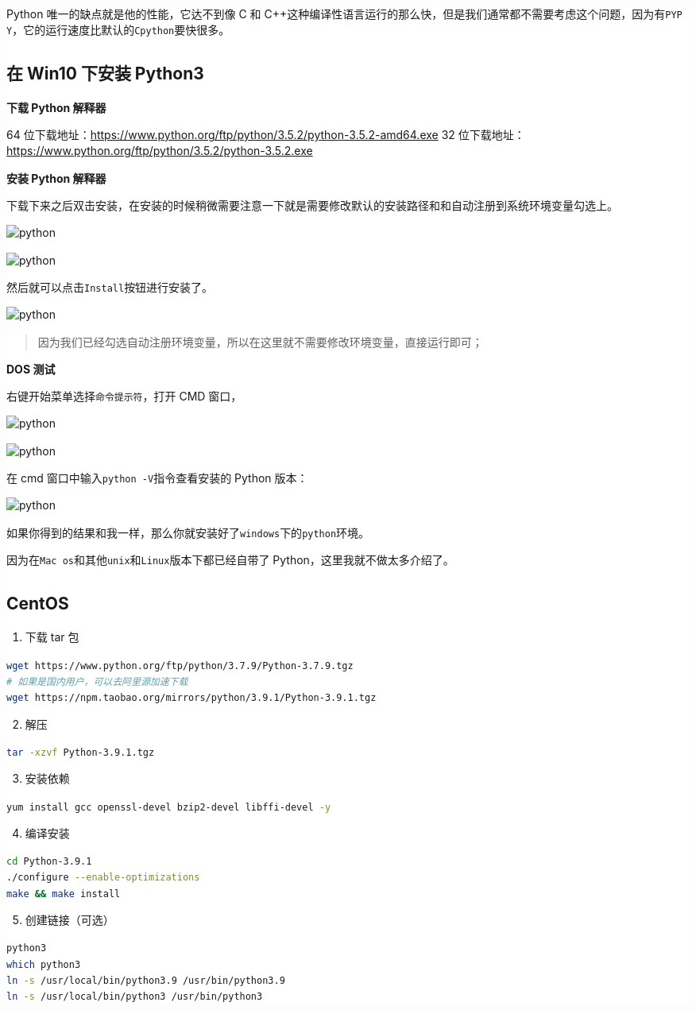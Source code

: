 Python 唯一的缺点就是他的性能，它达不到像 C 和 C++这种编译性语言运行的那么快，但是我们通常都不需要考虑这个问题，因为有`PYPY`，它的运行速度比默认的`Cpython`要快很多。

## 在 Win10 下安装 Python3

**下载 Python 解释器**

64 位下载地址：https://www.python.org/ftp/python/3.5.2/python-3.5.2-amd64.exe
32 位下载地址：https://www.python.org/ftp/python/3.5.2/python-3.5.2.exe

**安装 Python 解释器**

下载下来之后双击安装，在安装的时候稍微需要注意一下就是需要修改默认的安装路径和和自动注册到系统环境变量勾选上。

![python](https://ansheng.me/wp-content/uploads/2017/01/1483690871.png)

![python](https://ansheng.me/wp-content/uploads/2017/01/1483691055.png)

然后就可以点击`Install`按钮进行安装了。

![python](https://ansheng.me/wp-content/uploads/2017/01/1483691189.png)

> 因为我们已经勾选自动注册环境变量，所以在这里就不需要修改环境变量，直接运行即可；

**DOS 测试**

右键开始菜单选择`命令提示符`，打开 CMD 窗口，

![python](https://ansheng.me/wp-content/uploads/2017/01/1483691401.png)

![python](https://ansheng.me/wp-content/uploads/2017/01/1483691480.png)

在 cmd 窗口中输入`python -V`指令查看安装的 Python 版本：

![python](https://ansheng.me/wp-content/uploads/2017/01/1483691631.png)

如果你得到的结果和我一样，那么你就安装好了`windows`下的`python`环境。

因为在`Mac os`和其他`unix`和`Linux`版本下都已经自带了 Python，这里我就不做太多介绍了。

## CentOS

1. 下载 tar 包
```bash
wget https://www.python.org/ftp/python/3.7.9/Python-3.7.9.tgz
# 如果是国内用户，可以去阿里源加速下载
wget https://npm.taobao.org/mirrors/python/3.9.1/Python-3.9.1.tgz
```
2. 解压
```bash
tar -xzvf Python-3.9.1.tgz 
```
3. 安装依赖
```bash
yum install gcc openssl-devel bzip2-devel libffi-devel -y
```
4. 编译安装
```bash
cd Python-3.9.1
./configure --enable-optimizations
make && make install
```
5. 创建链接（可选）
```bash
python3
which python3
ln -s /usr/local/bin/python3.9 /usr/bin/python3.9
ln -s /usr/local/bin/python3 /usr/bin/python3
```
